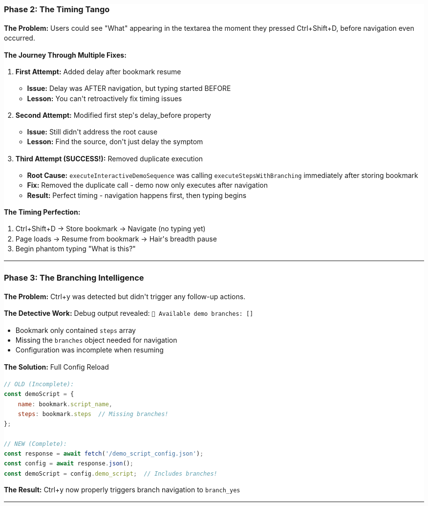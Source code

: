 
### **Phase 2: The Timing Tango**

**The Problem:** Users could see "What" appearing in the textarea the moment they pressed Ctrl+Shift+D, before navigation even occurred.

**The Journey Through Multiple Fixes:**

1. **First Attempt:** Added delay after bookmark resume
   - **Issue:** Delay was AFTER navigation, but typing started BEFORE
   - **Lesson:** You can't retroactively fix timing issues

2. **Second Attempt:** Modified first step's delay_before property
   - **Issue:** Still didn't address the root cause
   - **Lesson:** Find the source, don't just delay the symptom

3. **Third Attempt (SUCCESS!):** Removed duplicate execution
   - **Root Cause:** `executeInteractiveDemoSequence` was calling `executeStepsWithBranching` immediately after storing bookmark
   - **Fix:** Removed the duplicate call - demo now only executes after navigation
   - **Result:** Perfect timing - navigation happens first, then typing begins

**The Timing Perfection:**
1. Ctrl+Shift+D → Store bookmark → Navigate (no typing yet)
2. Page loads → Resume from bookmark → Hair's breadth pause
3. Begin phantom typing "What is this?"

---

### **Phase 3: The Branching Intelligence**

**The Problem:** Ctrl+y was detected but didn't trigger any follow-up actions.

**The Detective Work:**
Debug output revealed: `🎯 Available demo branches: []`
- Bookmark only contained `steps` array
- Missing the `branches` object needed for navigation
- Configuration was incomplete when resuming

**The Solution:** Full Config Reload
```javascript
// OLD (Incomplete):
const demoScript = {
    name: bookmark.script_name,
    steps: bookmark.steps  // Missing branches!
};

// NEW (Complete):
const response = await fetch('/demo_script_config.json');
const config = await response.json();
const demoScript = config.demo_script;  // Includes branches!
```

**The Result:** Ctrl+y now properly triggers branch navigation to `branch_yes`

---
